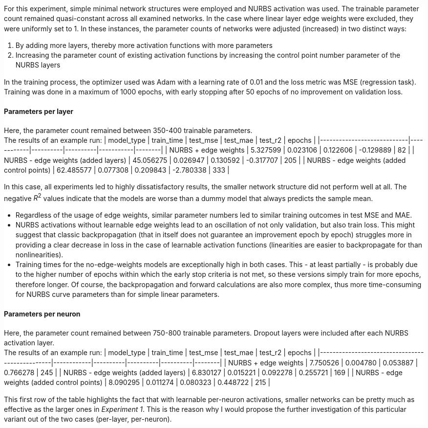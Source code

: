 For this experiment, simple minimal network structures were employed and NURBS activation was used. The trainable parameter count remained quasi-constant across all examined networks. In the case where linear layer edge weights were excluded, they were uniformly set to 1. In these instances, the parameter counts of networks were adjusted (increased) in two distinct ways:
1. By adding more layers, thereby more activation functions with more parameters
2. Increasing the parameter count of existing activation functions by increasing the control point number parameter of the NURBS layers

In the training process, the optimizer used was Adam with a learning rate of 0.01 and the loss metric was MSE (regression task). Training was done in a maximum of 1000 epochs, with early stopping after 50 epochs of no improvement on validation loss.

#### Parameters per layer
Here, the parameter count remained between 350-400 trainable parameters. \
The results of an example run:
| model_type                  | train_time | test_mse | test_mae | test_r2   | epochs |
|----------------------------|------------|----------|----------|-----------|--------|
| NURBS + edge weights       | 5.327599   | 0.023106 | 0.122606 | -0.129889 | 82     |
| NURBS - edge weights (added layers)        | 45.056275  | 0.026947 | 0.130592 | -0.317707 | 205    |
| NURBS - edge weights (added control points)    | 62.485577  | 0.077308 | 0.209843 | -2.780338 | 333    |

In this case, all experiments led to highly dissatisfactory results, the smaller network structure did not perform well at all. The negative $R^2$ values indicate that the models are worse than a dummy model that always predicts the sample mean.

- Regardless of the usage of edge weights, similar parameter numbers led to similar training outcomes in test MSE and MAE.
- NURBS activations without learnable edge weights lead to an oscillation of not only validation, but also train loss. This might suggest that classic backpropagation (that in itself does not guarantee an improvement epoch by epoch) struggles more in providing a clear decrease in loss in the case of learnable activation functions (linearities are easier to backpropagate for than nonlinearities).
- Training times for the no-edge-weights models are exceptionally high in both cases. This - at least partially - is probably due to the higher number of epochs within which the early stop criteria is not met, so these versions simply train for more epochs, therefore longer. Of course, the backpropagation and forward calculations are also more complex, thus more time-consuming for NURBS curve parameters than for simple linear parameters.

#### Parameters per neuron
Here, the parameter count remained between 750-800 trainable parameters. Dropout layers were included after each NURBS activation layer. \
The results of an example run:
| model_type                                      | train_time | test_mse | test_mae | test_r2  | epochs |
|------------------------------------------------|------------|----------|----------|----------|--------|
| NURBS + edge weights                           | 7.750526   | 0.004780 | 0.053887 | 0.766278 | 245    |
| NURBS - edge weights (added layers)            | 6.830127   | 0.015221 | 0.092278 | 0.255721 | 169    |
| NURBS - edge weights (added control points)    | 8.090295   | 0.011274 | 0.080323 | 0.448722 | 215    |

This first row of the table highlights the fact that with learnable per-neuron activations, smaller networks can be pretty much as effective as the larger ones in *Experiment 1*. This is the reason why I would propose the further investigation of this particular variant out of the two cases (per-layer, per-neuron).
